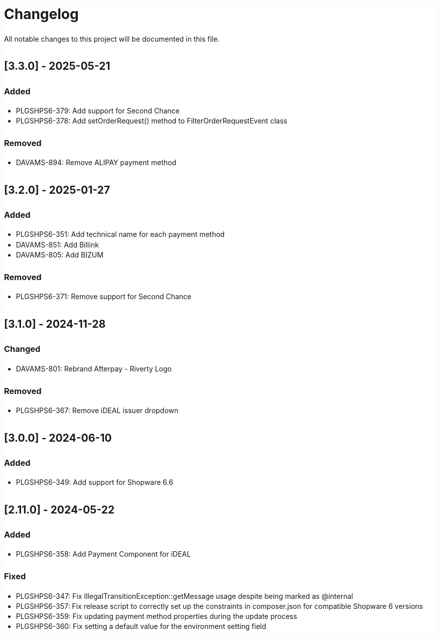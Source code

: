 # Changelog
All notable changes to this project will be documented in this file.

## [3.3.0] - 2025-05-21
### Added
+ PLGSHPS6-379: Add support for Second Chance
+ PLGSHPS6-378: Add setOrderRequest() method to FilterOrderRequestEvent class

### Removed
+ DAVAMS-894: Remove ALIPAY payment method

## [3.2.0] - 2025-01-27
### Added
+ PLGSHPS6-351: Add technical name for each payment method
+ DAVAMS-851: Add Billink
+ DAVAMS-805: Add BIZUM

### Removed
+ PLGSHPS6-371: Remove support for Second Chance

## [3.1.0] - 2024-11-28
### Changed
+ DAVAMS-801: Rebrand Afterpay - Riverty Logo

### Removed
+ PLGSHPS6-367: Remove iDEAL issuer dropdown

## [3.0.0] - 2024-06-10
### Added
+ PLGSHPS6-349: Add support for Shopware 6.6

## [2.11.0] - 2024-05-22
### Added
+ PLGSHPS6-358: Add Payment Component for iDEAL

### Fixed
+ PLGSHPS6-347: Fix IllegalTransitionException::getMessage usage despite being marked as @internal
+ PLGSHPS6-357: Fix release script to correctly set up the constraints in composer.json for compatible Shopware 6 versions
+ PLGSHPS6-359: Fix updating payment method properties during the update process
+ PLGSHPS6-360: Fix setting a default value for the environment setting field
